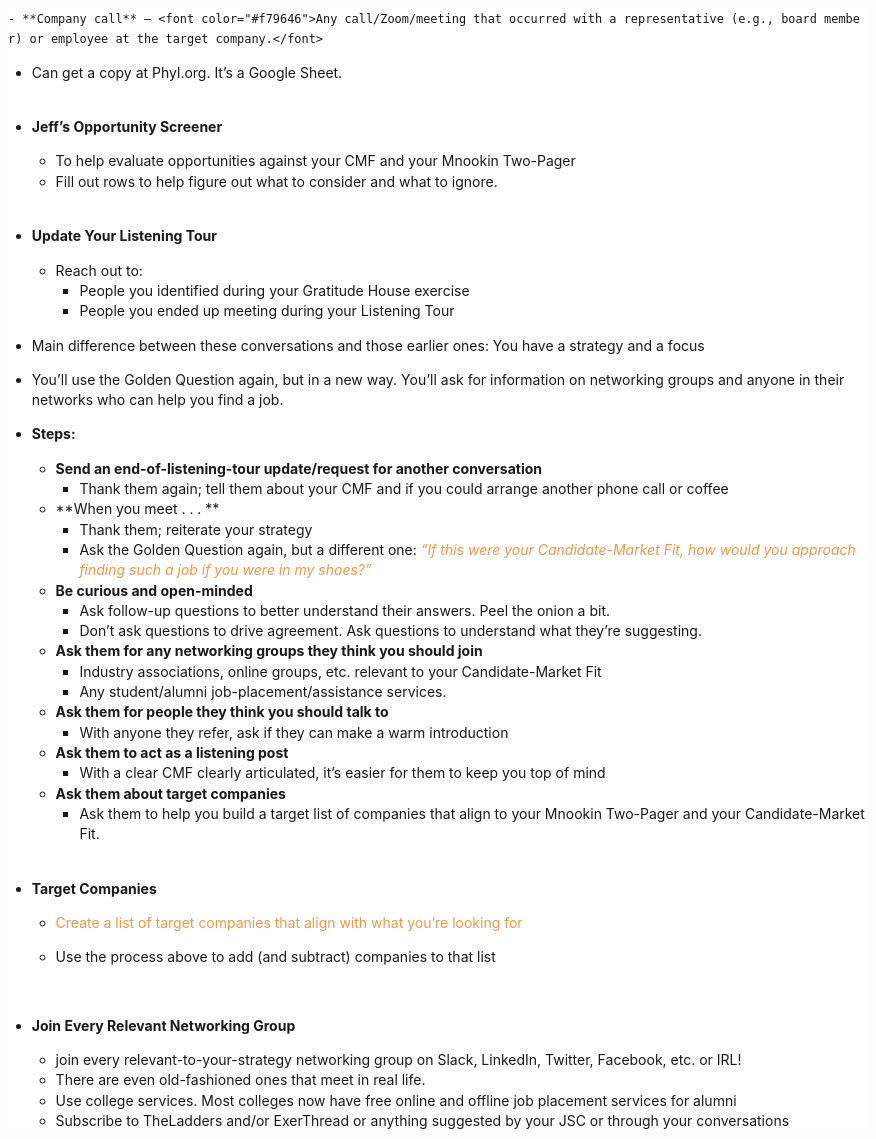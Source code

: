 	- **Company call** — <font color="#f79646">Any call/Zoom/meeting that occurred with a representative (e.g., board member) or employee at the target company.</font>
- Can get a copy at Phyl.org. It’s a Google Sheet.  
  <br>
- **Jeff’s Opportunity Screener**
	- To help evaluate opportunities against your CMF and your Mnookin Two-Pager
	- Fill out rows  to help figure out what to consider and what to ignore.  
	  <br>
- **Update Your Listening Tour**
	- Reach out to:
		- People you identified during your Gratitude House exercise
		- People you ended up meeting during your Listening Tour
		  <br>
- Main difference between these conversations and those earlier ones: You have a strategy and a focus
- You’ll use the Golden Question again, but in a new way. You’ll ask for information on networking groups and anyone in their networks who can help you find a job. 
  <br>
- **Steps:**
	- **Send an end-of-listening-tour update/request for another conversation**
		- Thank them again; tell them about your CMF and if you could arrange another phone call or coffee
	- **When you meet . . . **
		- Thank them; reiterate your strategy
		- Ask the Golden Question again, but a different one: _<font color="#f79646">“If this were your Candidate-Market Fit, how would you approach finding such a job if you were in my shoes?”</font>_ 
	- **Be curious and open-minded**
		- Ask follow-up questions to better understand their answers. Peel the onion a bit. 
		- Don’t ask questions to drive agreement. Ask questions to understand what they’re suggesting. 
	- **Ask them for any networking groups they think you should join**
		- Industry associations, online groups, etc. relevant to your Candidate-Market Fit
		- Any student/alumni job-placement/assistance services. 
	- **Ask them for people they think you should talk to**
		- With anyone they refer, ask if they can make a warm introduction
	- **Ask them to act as a listening post**
		- With a clear CMF clearly articulated, it’s easier for them to keep you top of mind
	- **Ask them about target companies**
		- Ask them to help you build a target list of companies that align to your Mnookin Two-Pager and your Candidate-Market Fit. 	 
		  <br>
- **Target Companies**
	- <font color="#f79646">Create a list of target companies that align with what you’re looking for</font>
	- Use the process above to add (and subtract) companies to that list  
	  
	  <br>
	  
- **Join Every Relevant Networking Group**
  
	- join every relevant-to-your-strategy networking group on Slack, LinkedIn, Twitter, Facebook, etc. or IRL!
	- There are even old-fashioned ones that meet in real life.
	- Use college services. Most colleges now have free online and offline job placement services for alumni
	- Subscribe to TheLadders and/or ExerThread or anything suggested by your JSC or through your conversations 
	  